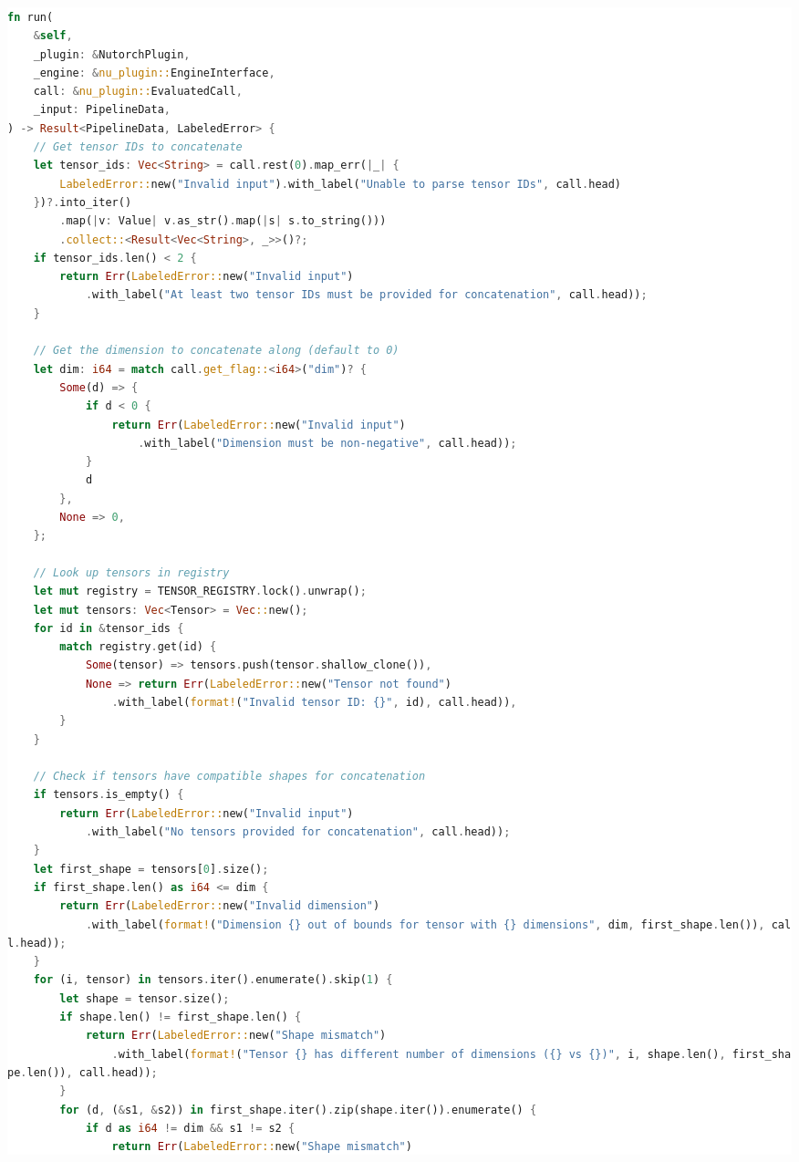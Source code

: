 ```rust
fn run(
    &self,
    _plugin: &NutorchPlugin,
    _engine: &nu_plugin::EngineInterface,
    call: &nu_plugin::EvaluatedCall,
    _input: PipelineData,
) -> Result<PipelineData, LabeledError> {
    // Get tensor IDs to concatenate
    let tensor_ids: Vec<String> = call.rest(0).map_err(|_| {
        LabeledError::new("Invalid input").with_label("Unable to parse tensor IDs", call.head)
    })?.into_iter()
        .map(|v: Value| v.as_str().map(|s| s.to_string()))
        .collect::<Result<Vec<String>, _>>()?;
    if tensor_ids.len() < 2 {
        return Err(LabeledError::new("Invalid input")
            .with_label("At least two tensor IDs must be provided for concatenation", call.head));
    }

    // Get the dimension to concatenate along (default to 0)
    let dim: i64 = match call.get_flag::<i64>("dim")? {
        Some(d) => {
            if d < 0 {
                return Err(LabeledError::new("Invalid input")
                    .with_label("Dimension must be non-negative", call.head));
            }
            d
        },
        None => 0,
    };

    // Look up tensors in registry
    let mut registry = TENSOR_REGISTRY.lock().unwrap();
    let mut tensors: Vec<Tensor> = Vec::new();
    for id in &tensor_ids {
        match registry.get(id) {
            Some(tensor) => tensors.push(tensor.shallow_clone()),
            None => return Err(LabeledError::new("Tensor not found")
                .with_label(format!("Invalid tensor ID: {}", id), call.head)),
        }
    }

    // Check if tensors have compatible shapes for concatenation
    if tensors.is_empty() {
        return Err(LabeledError::new("Invalid input")
            .with_label("No tensors provided for concatenation", call.head));
    }
    let first_shape = tensors[0].size();
    if first_shape.len() as i64 <= dim {
        return Err(LabeledError::new("Invalid dimension")
            .with_label(format!("Dimension {} out of bounds for tensor with {} dimensions", dim, first_shape.len()), call.head));
    }
    for (i, tensor) in tensors.iter().enumerate().skip(1) {
        let shape = tensor.size();
        if shape.len() != first_shape.len() {
            return Err(LabeledError::new("Shape mismatch")
                .with_label(format!("Tensor {} has different number of dimensions ({} vs {})", i, shape.len(), first_shape.len()), call.head));
        }
        for (d, (&s1, &s2)) in first_shape.iter().zip(shape.iter()).enumerate() {
            if d as i64 != dim && s1 != s2 {
                return Err(LabeledError::new("Shape mismatch")
```
